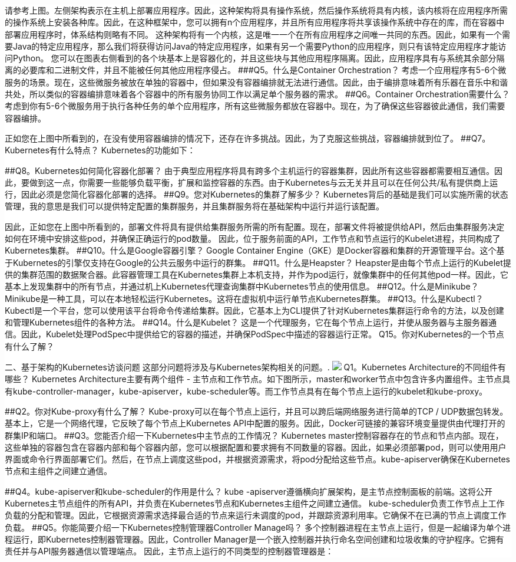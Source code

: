 请参考上图。左侧架构表示在主机上部署应用程序。因此，这种架构将具有操作系统，然后操作系统将具有内核，该内核将在应用程序所需的操作系统上安装各种库。因此，在这种框架中，您可以拥有n个应用程序，并且所有应用程序将共享该操作系统中存在的库，而在容器中部署应用程序时，体系结构则略有不同。
这种架构将有一个内核，这是唯一一个在所有应用程序之间唯一共同的东西。因此，如果有一个需要Java的特定应用程序，那么我们将获得访问Java的特定应用程序，如果有另一个需要Python的应用程序，则只有该特定应用程序才能访问Python。
您可以在图表右侧看到的各个块基本上是容器化的，并且这些块与其他应用程序隔离。因此，应用程序具有与系统其余部分隔离的必要库和二进制文件，并且不能被任何其他应用程序侵占。
###Q5。什么是Container Orchestration？
考虑一个应用程序有5-6个微服务的场景。现在，这些微服务被放在单独的容器中，但如果没有容器编排就无法进行通信。因此，由于编排意味着所有乐器在音乐中和谐共处，所以类似的容器编排意味着各个容器中的所有服务协同工作以满足单个服务器的需求。
##Q6。Container Orchestration需要什么？
考虑到你有5-6个微服务用于执行各种任务的单个应用程序，所有这些微服务都放在容器中。现在，为了确保这些容器彼此通信，我们需要容器编排。
 
正如您在上图中所看到的，在没有使用容器编排的情况下，还存在许多挑战。因此，为了克服这些挑战，容器编排就到位了。
##Q7。Kubernetes有什么特点？
Kubernetes的功能如下：
 
##Q8。Kubernetes如何简化容器化部署？
由于典型应用程序将具有跨多个主机运行的容器集群，因此所有这些容器都需要相互通信。因此，要做到这一点，你需要一些能够负载平衡，扩展和监控容器的东西。由于Kubernetes与云无关并且可以在任何公共/私有提供商上运行，因此必须是您简化容器化部署的选择。
##Q9。您对Kubernetes的集群了解多少？
Kubernetes背后的基础是我们可以实施所需的状态管理，我的意思是我们可以提供特定配置的集群服务，并且集群服务将在基础架构中运行并运行该配置。
 
因此，正如您在上图中所看到的，部署文件将具有提供给集群服务所需的所有配置。现在，部署文件将被提供给API，然后由集群服务决定如何在环境中安排这些pod，并确保正确运行的pod数量。
因此，位于服务前面的API，工作节点和节点运行的Kubelet进程，共同构成了Kubernetes集群。
##Q10。什么是Google容器引擎？
Google Container Engine（GKE）是Docker容器和集群的开源管理平台。这个基于Kubernetes的引擎仅支持在Google的公共云服务中运行的群集。
##Q11。什么是Heapster？
Heapster是由每个节点上运行的Kubelet提供的集群范围的数据聚合器。此容器管理工具在Kubernetes集群上本机支持，并作为pod运行，就像集群中的任何其他pod一样。因此，它基本上发现集群中的所有节点，并通过机上Kubernetes代理查询集群中Kubernetes节点的使用信息。
##Q12。什么是Minikube？
Minikube是一种工具，可以在本地轻松运行Kubernetes。这将在虚拟机中运行单节点Kubernetes群集。
##Q13。什么是Kubectl？
Kubectl是一个平台，您可以使用该平台将命令传递给集群。因此，它基本上为CLI提供了针对Kubernetes集群运行命令的方法，以及创建和管理Kubernetes组件的各种方法。
##Q14。什么是Kubelet？
这是一个代理服务，它在每个节点上运行，并使从服务器与主服务器通信。因此，Kubelet处理PodSpec中提供给它的容器的描述，并确保PodSpec中描述的容器运行正常。
Q15。你对Kubernetes的一个节点有什么了解？
 
二、基于架构的Kubernetes访谈问题
这部分问题将涉及与Kubernetes架构相关的问题。.
![](https://ss.csdn.net/p?https://mmbiz.qpic.cn/mmbiz_jpg/D727NicjCjMMricAdUDFgPpR8gOxPlsgqk3icxzuic0icA2XvVkHZj1cyJ9bm2HgayI22tLd4b72sRkZaGuJzTIUmmQ/640?wx_fmt=jpeg)
Q1。Kubernetes Architecture的不同组件有哪些？
Kubernetes Architecture主要有两个组件 - 主节点和工作节点。如下图所示，master和worker节点中包含许多内置组件。主节点具有kube-controller-manager，kube-apiserver，kube-scheduler等。而工作节点具有在每个节点上运行的kubelet和kube-proxy。
 
##Q2。你对Kube-proxy有什么了解？
Kube-proxy可以在每个节点上运行，并且可以跨后端网络服务进行简单的TCP / UDP数据包转发。基本上，它是一个网络代理，它反映了每个节点上Kubernetes API中配置的服务。因此，Docker可链接的兼容环境变量提供由代理打开的群集IP和端口。
##Q3。您能否介绍一下Kubernetes中主节点的工作情况？
Kubernetes master控制容器存在的节点和节点内部。现在，这些单独的容器包含在容器内部和每个容器内部，您可以根据配置和要求拥有不同数量的容器。因此，如果必须部署pod，则可以使用用户界面或命令行界面部署它们。然后，在节点上调度这些pod，并根据资源需求，将pod分配给这些节点。kube-apiserver确保在Kubernetes节点和主组件之间建立通信。
 
##Q4。kube-apiserver和kube-scheduler的作用是什么？
kube -apiserver遵循横向扩展架构，是主节点控制面板的前端。这将公开Kubernetes主节点组件的所有API，并负责在Kubernetes节点和Kubernetes主组件之间建立通信。
kube-scheduler负责工作节点上工作负载的分配和管理。因此，它根据资源需求选择最合适的节点来运行未调度的pod，并跟踪资源利用率。它确保不在已满的节点上调度工作负载。
##Q5。你能简要介绍一下Kubernetes控制管理器Controller Manage吗？
多个控制器进程在主节点上运行，但是一起编译为单个进程运行，即Kubernetes控制器管理器。因此，Controller Manager是一个嵌入控制器并执行命名空间创建和垃圾收集的守护程序。它拥有责任并与API服务器通信以管理端点。
因此，主节点上运行的不同类型的控制器管理器是：
 
